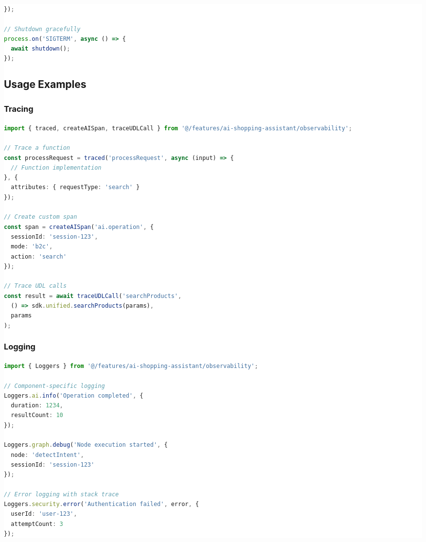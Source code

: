 ```typescript
});

// Shutdown gracefully
process.on('SIGTERM', async () => {
  await shutdown();
});
```

## Usage Examples

### Tracing

```typescript
import { traced, createAISpan, traceUDLCall } from '@/features/ai-shopping-assistant/observability';

// Trace a function
const processRequest = traced('processRequest', async (input) => {
  // Function implementation
}, {
  attributes: { requestType: 'search' }
});

// Create custom span
const span = createAISpan('ai.operation', {
  sessionId: 'session-123',
  mode: 'b2c',
  action: 'search'
});

// Trace UDL calls
const result = await traceUDLCall('searchProducts', 
  () => sdk.unified.searchProducts(params),
  params
);
```

### Logging

```typescript
import { Loggers } from '@/features/ai-shopping-assistant/observability';

// Component-specific logging
Loggers.ai.info('Operation completed', {
  duration: 1234,
  resultCount: 10
});

Loggers.graph.debug('Node execution started', {
  node: 'detectIntent',
  sessionId: 'session-123'
});

// Error logging with stack trace
Loggers.security.error('Authentication failed', error, {
  userId: 'user-123',
  attemptCount: 3
});
```
